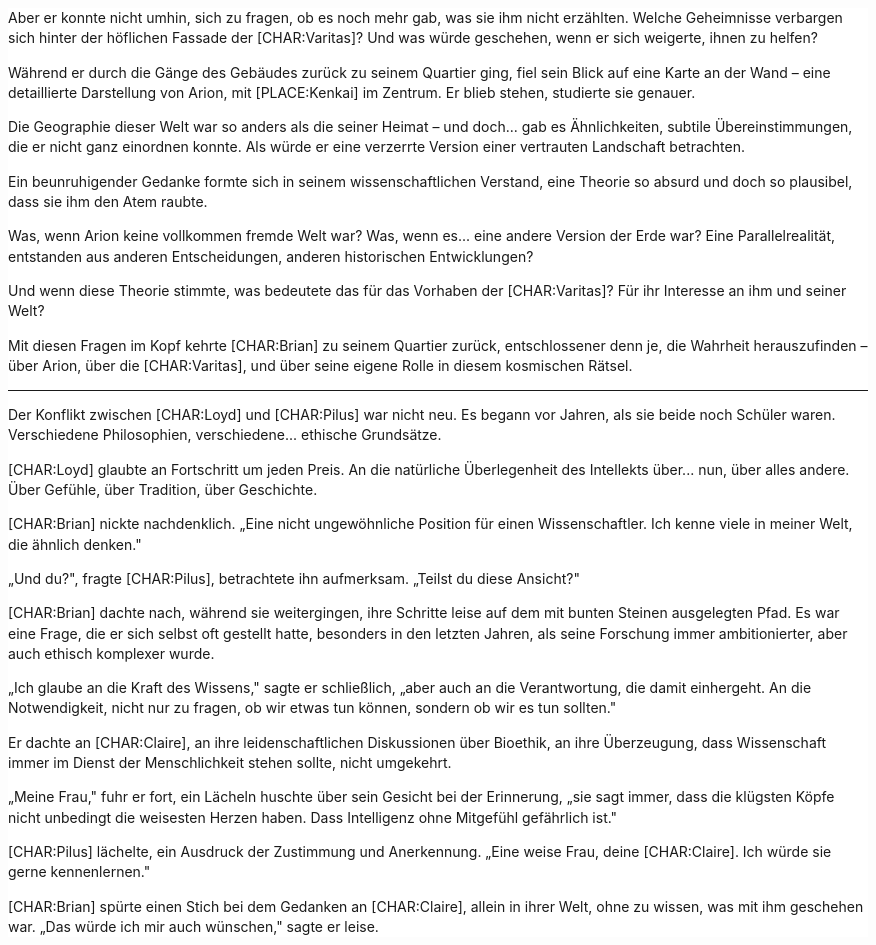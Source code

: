 Aber er konnte nicht umhin, sich zu fragen, ob es noch mehr gab, was sie ihm nicht erzählten. Welche Geheimnisse verbargen sich hinter der höflichen Fassade der [CHAR:Varitas]? Und was würde geschehen, wenn er sich weigerte, ihnen zu helfen?

Während er durch die Gänge des Gebäudes zurück zu seinem Quartier ging, fiel sein Blick auf eine Karte an der Wand – eine detaillierte Darstellung von Arion, mit [PLACE:Kenkai] im Zentrum. Er blieb stehen, studierte sie genauer.

Die Geographie dieser Welt war so anders als die seiner Heimat – und doch... gab es Ähnlichkeiten, subtile Übereinstimmungen, die er nicht ganz einordnen konnte. Als würde er eine verzerrte Version einer vertrauten Landschaft betrachten.

Ein beunruhigender Gedanke formte sich in seinem wissenschaftlichen Verstand, eine Theorie so absurd und doch so plausibel, dass sie ihm den Atem raubte.

Was, wenn Arion keine vollkommen fremde Welt war? Was, wenn es... eine andere Version der Erde war? Eine Parallelrealität, entstanden aus anderen Entscheidungen, anderen historischen Entwicklungen?

Und wenn diese Theorie stimmte, was bedeutete das für das Vorhaben der [CHAR:Varitas]? Für ihr Interesse an ihm und seiner Welt?

Mit diesen Fragen im Kopf kehrte [CHAR:Brian] zu seinem Quartier zurück, entschlossener denn je, die Wahrheit herauszufinden – über Arion, über die [CHAR:Varitas], und über seine eigene Rolle in diesem kosmischen Rätsel. 

---

Der Konflikt zwischen [CHAR:Loyd] und [CHAR:Pilus] war nicht neu. Es begann vor Jahren, als sie beide noch Schüler waren. Verschiedene Philosophien, verschiedene... ethische Grundsätze.

[CHAR:Loyd] glaubte an Fortschritt um jeden Preis. An die natürliche Überlegenheit des Intellekts über... nun, über alles andere. Über Gefühle, über Tradition, über Geschichte.

[CHAR:Brian] nickte nachdenklich. „Eine nicht ungewöhnliche Position für einen Wissenschaftler. Ich kenne viele in meiner Welt, die ähnlich denken."

„Und du?", fragte [CHAR:Pilus], betrachtete ihn aufmerksam. „Teilst du diese Ansicht?"

[CHAR:Brian] dachte nach, während sie weitergingen, ihre Schritte leise auf dem mit bunten Steinen ausgelegten Pfad. Es war eine Frage, die er sich selbst oft gestellt hatte, besonders in den letzten Jahren, als seine Forschung immer ambitionierter, aber auch ethisch komplexer wurde.

„Ich glaube an die Kraft des Wissens," sagte er schließlich, „aber auch an die Verantwortung, die damit einhergeht. An die Notwendigkeit, nicht nur zu fragen, ob wir etwas tun können, sondern ob wir es tun sollten."

Er dachte an [CHAR:Claire], an ihre leidenschaftlichen Diskussionen über Bioethik, an ihre Überzeugung, dass Wissenschaft immer im Dienst der Menschlichkeit stehen sollte, nicht umgekehrt.

„Meine Frau," fuhr er fort, ein Lächeln huschte über sein Gesicht bei der Erinnerung, „sie sagt immer, dass die klügsten Köpfe nicht unbedingt die weisesten Herzen haben. Dass Intelligenz ohne Mitgefühl gefährlich ist."

[CHAR:Pilus] lächelte, ein Ausdruck der Zustimmung und Anerkennung. „Eine weise Frau, deine [CHAR:Claire]. Ich würde sie gerne kennenlernen."

[CHAR:Brian] spürte einen Stich bei dem Gedanken an [CHAR:Claire], allein in ihrer Welt, ohne zu wissen, was mit ihm geschehen war. „Das würde ich mir auch wünschen," sagte er leise.
